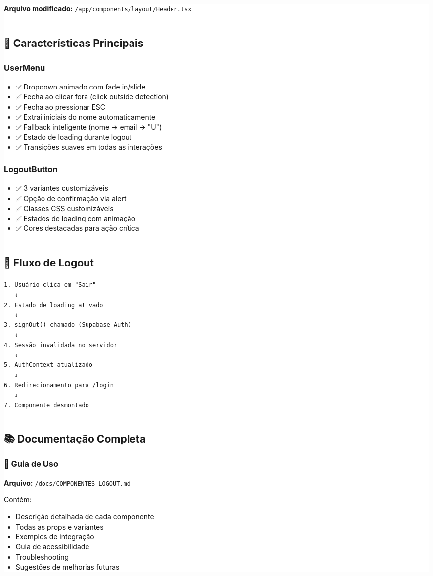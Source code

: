 **Arquivo modificado:** `/app/components/layout/Header.tsx`

---

## 🎨 Características Principais

### UserMenu
- ✅ Dropdown animado com fade in/slide
- ✅ Fecha ao clicar fora (click outside detection)
- ✅ Fecha ao pressionar ESC
- ✅ Extrai iniciais do nome automaticamente
- ✅ Fallback inteligente (nome → email → "U")
- ✅ Estado de loading durante logout
- ✅ Transições suaves em todas as interações

### LogoutButton
- ✅ 3 variantes customizáveis
- ✅ Opção de confirmação via alert
- ✅ Classes CSS customizáveis
- ✅ Estados de loading com animação
- ✅ Cores destacadas para ação crítica

---

## 🔐 Fluxo de Logout

```
1. Usuário clica em "Sair"
   ↓
2. Estado de loading ativado
   ↓
3. signOut() chamado (Supabase Auth)
   ↓
4. Sessão invalidada no servidor
   ↓
5. AuthContext atualizado
   ↓
6. Redirecionamento para /login
   ↓
7. Componente desmontado
```

---

## 📚 Documentação Completa

### 📄 Guia de Uso
**Arquivo:** `/docs/COMPONENTES_LOGOUT.md`

Contém:
- Descrição detalhada de cada componente
- Todas as props e variantes
- Exemplos de integração
- Guia de acessibilidade
- Troubleshooting
- Sugestões de melhorias futuras
